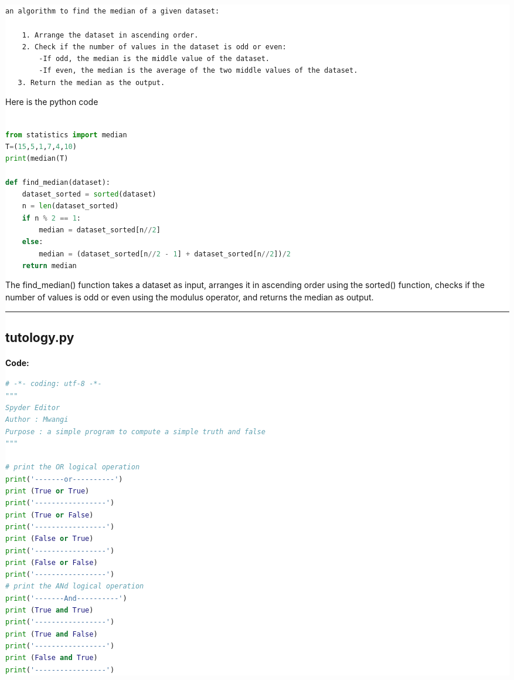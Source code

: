 ```Html
an algorithm to find the median of a given dataset:

    1. Arrange the dataset in ascending order.
    2. Check if the number of values in the dataset is odd or even:
        -If odd, the median is the middle value of the dataset.
        -If even, the median is the average of the two middle values of the dataset.
   3. Return the median as the output.


```
Here is the python code

```Python

from statistics import median
T=(15,5,1,7,4,10)
print(median(T)

def find_median(dataset):
    dataset_sorted = sorted(dataset)
    n = len(dataset_sorted)
    if n % 2 == 1:
        median = dataset_sorted[n//2]
    else:
        median = (dataset_sorted[n//2 - 1] + dataset_sorted[n//2])/2
    return median


```
The find_median() function takes a dataset as input, arranges it in ascending order using the sorted() function, checks if the number of values is odd or even using the modulus operator, and returns the median as output.


---

## tutology.py 
**Code:**
```python
# -*- coding: utf-8 -*-
"""
Spyder Editor
Author : Mwangi
Purpose : a simple program to compute a simple truth and false 
"""

# print the OR logical operation 
print('-------or----------')
print (True or True)
print('-----------------')
print (True or False)
print('-----------------')
print (False or True)
print('-----------------')
print (False or False)
print('-----------------')
# print the ANd logical operation 
print('-------And----------')
print (True and True)
print('-----------------')
print (True and False)
print('-----------------')
print (False and True)
print('-----------------')
```